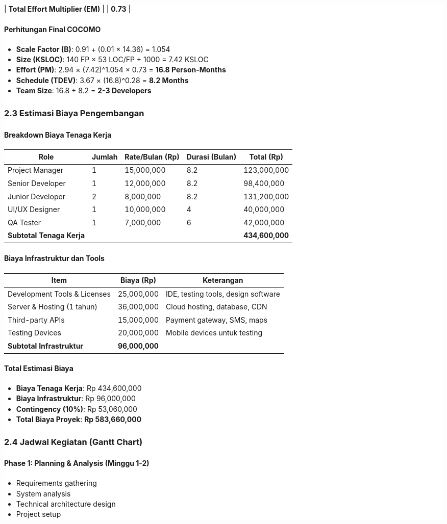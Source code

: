| **Total Effort Multiplier (EM)** | | **0.73** |

#### Perhitungan Final COCOMO
- **Scale Factor (B)**: 0.91 + (0.01 × 14.36) = 1.054
- **Size (KSLOC)**: 140 FP × 53 LOC/FP ÷ 1000 = 7.42 KSLOC
- **Effort (PM)**: 2.94 × (7.42)^1.054 × 0.73 = **16.8 Person-Months**
- **Schedule (TDEV)**: 3.67 × (16.8)^0.28 = **8.2 Months**
- **Team Size**: 16.8 ÷ 8.2 = **2-3 Developers**

### 2.3 Estimasi Biaya Pengembangan

#### Breakdown Biaya Tenaga Kerja
| Role | Jumlah | Rate/Bulan (Rp) | Durasi (Bulan) | Total (Rp) |
|------|--------|-----------------|----------------|------------|
| Project Manager | 1 | 15,000,000 | 8.2 | 123,000,000 |
| Senior Developer | 1 | 12,000,000 | 8.2 | 98,400,000 |
| Junior Developer | 2 | 8,000,000 | 8.2 | 131,200,000 |
| UI/UX Designer | 1 | 10,000,000 | 4 | 40,000,000 |
| QA Tester | 1 | 7,000,000 | 6 | 42,000,000 |
| **Subtotal Tenaga Kerja** | | | | **434,600,000** |

#### Biaya Infrastruktur dan Tools
| Item | Biaya (Rp) | Keterangan |
|------|------------|------------|
| Development Tools & Licenses | 25,000,000 | IDE, testing tools, design software |
| Server & Hosting (1 tahun) | 36,000,000 | Cloud hosting, database, CDN |
| Third-party APIs | 15,000,000 | Payment gateway, SMS, maps |
| Testing Devices | 20,000,000 | Mobile devices untuk testing |
| **Subtotal Infrastruktur** | **96,000,000** | |

#### Total Estimasi Biaya
- **Biaya Tenaga Kerja**: Rp 434,600,000
- **Biaya Infrastruktur**: Rp 96,000,000
- **Contingency (10%)**: Rp 53,060,000
- **Total Biaya Proyek**: **Rp 583,660,000**

### 2.4 Jadwal Kegiatan (Gantt Chart)

#### Phase 1: Planning & Analysis (Minggu 1-2)
- Requirements gathering
- System analysis
- Technical architecture design
- Project setup

